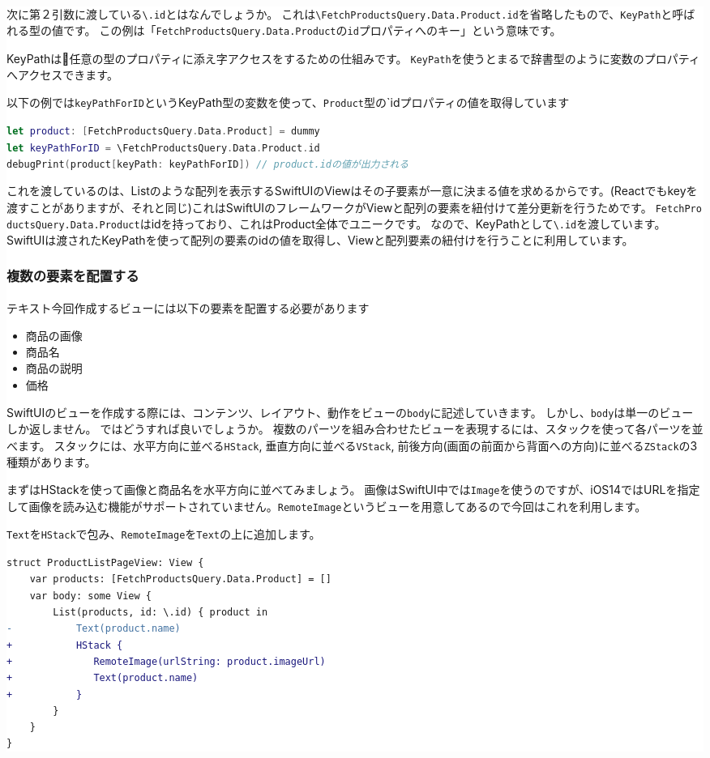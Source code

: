 次に第２引数に渡している`\.id`とはなんでしょうか。
これは`\FetchProductsQuery.Data.Product.id`を省略したもので、`KeyPath`と呼ばれる型の値です。
この例は「`FetchProductsQuery.Data.Product`の`id`プロパティへのキー」という意味です。

KeyPathは任意の型のプロパティに添え字アクセスをするための仕組みです。
`KeyPath`を使うとまるで辞書型のように変数のプロパティへアクセスできます。

以下の例では`keyPathForID`というKeyPath型の変数を使って、`Product`型の`idプロパティの値を取得しています

```swift
let product: [FetchProductsQuery.Data.Product] = dummy
let keyPathForID = \FetchProductsQuery.Data.Product.id
debugPrint(product[keyPath: keyPathForID]) // product.idの値が出力される

```

これを渡しているのは、Listのような配列を表示するSwiftUIのViewはその子要素が一意に決まる値を求めるからです。(Reactでもkeyを渡すことがありますが、それと同じ)これはSwiftUIのフレームワークがViewと配列の要素を紐付けて差分更新を行うためです。
`FetchProductsQuery.Data.Product`はidを持っており、これはProduct全体でユニークです。
なので、KeyPathとして`\.id`を渡しています。
SwiftUIは渡されたKeyPathを使って配列の要素のidの値を取得し、Viewと配列要素の紐付けを行うことに利用しています。

### 複数の要素を配置する

テキスト今回作成するビューには以下の要素を配置する必要があります

- 商品の画像
- 商品名
- 商品の説明
- 価格

SwiftUIのビューを作成する際には、コンテンツ、レイアウト、動作をビューの`body`に記述していきます。
しかし、`body`は単一のビューしか返しません。
ではどうすれば良いでしょうか。
複数のパーツを組み合わせたビューを表現するには、スタックを使って各パーツを並べます。
スタックには、水平方向に並べる`HStack`, 垂直方向に並べる`VStack`, 前後方向(画面の前面から背面への方向)に並べる`ZStack`の3種類があります。

まずはHStackを使って画像と商品名を水平方向に並べてみましょう。
画像はSwiftUI中では`Image`を使うのですが、iOS14ではURLを指定して画像を読み込む機能がサポートされていません。`RemoteImage`というビューを用意してあるので今回はこれを利用します。

`Text`を`HStack`で包み、`RemoteImage`を`Text`の上に追加します。

```diff
struct ProductListPageView: View {
    var products: [FetchProductsQuery.Data.Product] = []
    var body: some View {
        List(products, id: \.id) { product in
-           Text(product.name)
+           HStack {
+              RemoteImage(urlString: product.imageUrl)
+              Text(product.name)
+           }
        }
    }
}
```
